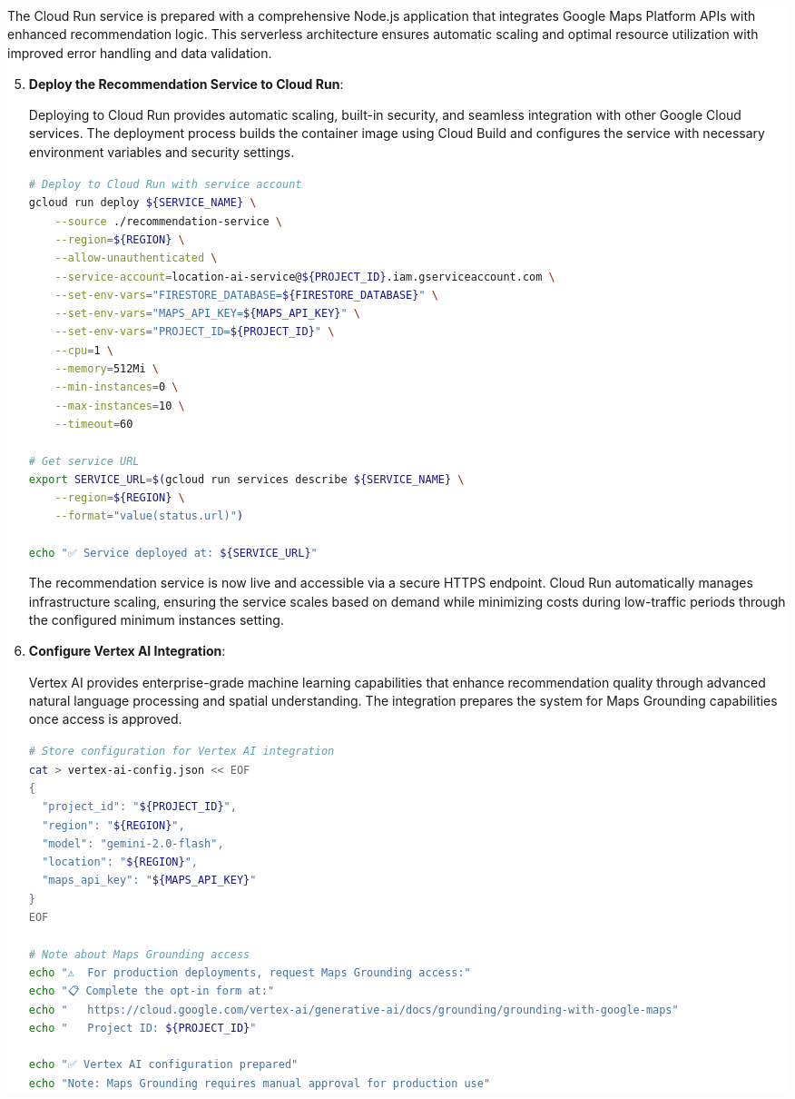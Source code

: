    ```bash
   ```

   The Cloud Run service is prepared with a comprehensive Node.js application that integrates Google Maps Platform APIs with enhanced recommendation logic. This serverless architecture ensures automatic scaling and optimal resource utilization with improved error handling and data validation.

5. **Deploy the Recommendation Service to Cloud Run**:

   Deploying to Cloud Run provides automatic scaling, built-in security, and seamless integration with other Google Cloud services. The deployment process builds the container image using Cloud Build and configures the service with necessary environment variables and security settings.

   ```bash
   # Deploy to Cloud Run with service account
   gcloud run deploy ${SERVICE_NAME} \
       --source ./recommendation-service \
       --region=${REGION} \
       --allow-unauthenticated \
       --service-account=location-ai-service@${PROJECT_ID}.iam.gserviceaccount.com \
       --set-env-vars="FIRESTORE_DATABASE=${FIRESTORE_DATABASE}" \
       --set-env-vars="MAPS_API_KEY=${MAPS_API_KEY}" \
       --set-env-vars="PROJECT_ID=${PROJECT_ID}" \
       --cpu=1 \
       --memory=512Mi \
       --min-instances=0 \
       --max-instances=10 \
       --timeout=60

   # Get service URL
   export SERVICE_URL=$(gcloud run services describe ${SERVICE_NAME} \
       --region=${REGION} \
       --format="value(status.url)")

   echo "✅ Service deployed at: ${SERVICE_URL}"
   ```

   The recommendation service is now live and accessible via a secure HTTPS endpoint. Cloud Run automatically manages infrastructure scaling, ensuring the service scales based on demand while minimizing costs during low-traffic periods through the configured minimum instances setting.

6. **Configure Vertex AI Integration**:

   Vertex AI provides enterprise-grade machine learning capabilities that enhance recommendation quality through advanced natural language processing and spatial understanding. The integration prepares the system for Maps Grounding capabilities once access is approved.

   ```bash
   # Store configuration for Vertex AI integration
   cat > vertex-ai-config.json << EOF
   {
     "project_id": "${PROJECT_ID}",
     "region": "${REGION}",
     "model": "gemini-2.0-flash",
     "location": "${REGION}",
     "maps_api_key": "${MAPS_API_KEY}"
   }
   EOF

   # Note about Maps Grounding access
   echo "⚠️  For production deployments, request Maps Grounding access:"
   echo "📋 Complete the opt-in form at:"
   echo "   https://cloud.google.com/vertex-ai/generative-ai/docs/grounding/grounding-with-google-maps"
   echo "   Project ID: ${PROJECT_ID}"

   echo "✅ Vertex AI configuration prepared"
   echo "Note: Maps Grounding requires manual approval for production use"
   ```